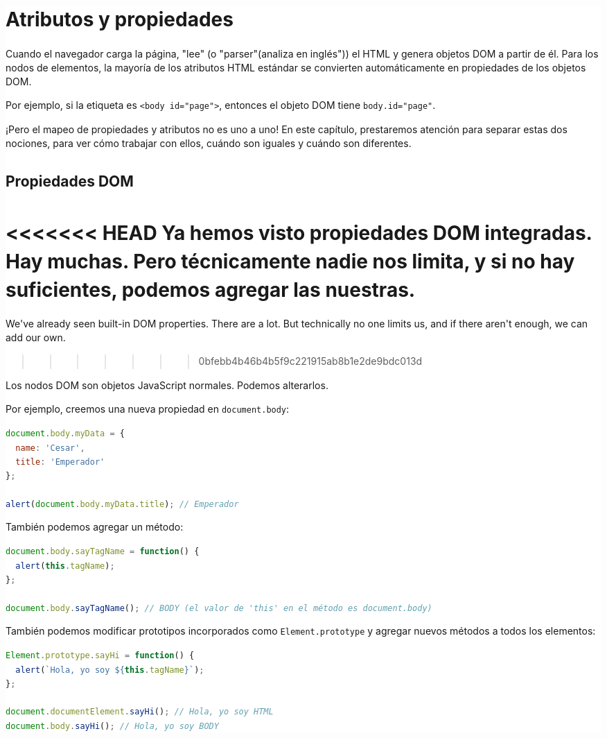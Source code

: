 # Atributos y propiedades

Cuando el navegador carga la página, "lee" (o "parser"(analiza en inglés")) el HTML y genera objetos DOM a partir de él. Para los nodos de elementos, la mayoría de los atributos HTML estándar se convierten automáticamente en propiedades de los objetos DOM.

Por ejemplo, si la etiqueta es `<body id="page">`, entonces el objeto DOM tiene `body.id="page"`.

¡Pero el mapeo de propiedades y atributos no es uno a uno! En este capítulo, prestaremos atención para separar estas dos nociones, para ver cómo trabajar con ellos, cuándo son iguales y cuándo son diferentes.

## Propiedades DOM

<<<<<<< HEAD
Ya hemos visto propiedades DOM integradas. Hay muchas. Pero técnicamente nadie nos limita, y si no hay suficientes, podemos agregar las nuestras.
=======
We've already seen built-in DOM properties. There are a lot. But technically no one limits us, and if there aren't enough, we can add our own.
>>>>>>> 0bfebb4b46b4b5f9c221915ab8b1e2de9bdc013d

Los nodos DOM son objetos JavaScript normales. Podemos alterarlos.

Por ejemplo, creemos una nueva propiedad en `document.body`:

```js run
document.body.myData = {
  name: 'Cesar',
  title: 'Emperador'
};

alert(document.body.myData.title); // Emperador
```

También podemos agregar un método:

```js run
document.body.sayTagName = function() {
  alert(this.tagName);
};

document.body.sayTagName(); // BODY (el valor de 'this' en el método es document.body)
```

También podemos modificar prototipos incorporados como `Element.prototype` y agregar nuevos métodos a todos los elementos:

```js run
Element.prototype.sayHi = function() {
  alert(`Hola, yo soy ${this.tagName}`);
};

document.documentElement.sayHi(); // Hola, yo soy HTML
document.body.sayHi(); // Hola, yo soy BODY
```
